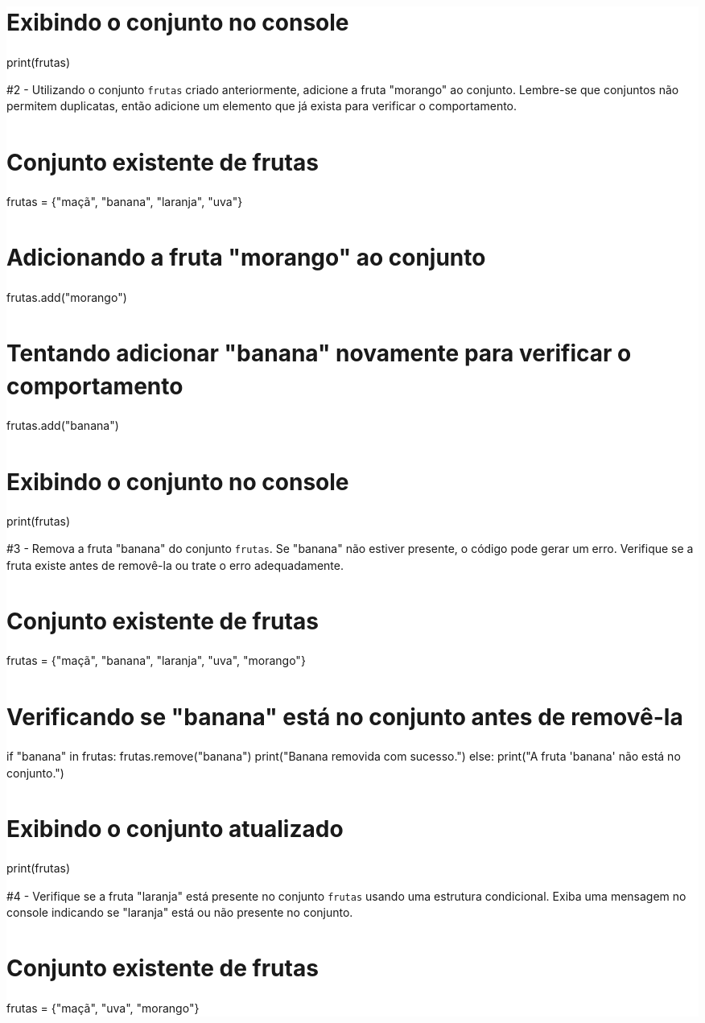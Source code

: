 # Exibindo o conjunto no console
print(frutas)

#2 - Utilizando o conjunto `frutas` criado anteriormente, adicione a fruta "morango" ao conjunto. Lembre-se que conjuntos não permitem duplicatas, então adicione um elemento que já exista para verificar o comportamento.

# Conjunto existente de frutas
frutas = {"maçã", "banana", "laranja", "uva"}

# Adicionando a fruta "morango" ao conjunto
frutas.add("morango")

# Tentando adicionar "banana" novamente para verificar o comportamento
frutas.add("banana")

# Exibindo o conjunto no console
print(frutas)

#3 - Remova a fruta "banana" do conjunto `frutas`. Se "banana" não estiver presente, o código pode gerar um erro. Verifique se a fruta existe antes de removê-la ou trate o erro adequadamente.

# Conjunto existente de frutas
frutas = {"maçã", "banana", "laranja", "uva", "morango"}

# Verificando se "banana" está no conjunto antes de removê-la
if "banana" in frutas:
    frutas.remove("banana")
    print("Banana removida com sucesso.")
else:
    print("A fruta 'banana' não está no conjunto.")

# Exibindo o conjunto atualizado
print(frutas)

#4 - Verifique se a fruta "laranja" está presente no conjunto `frutas` usando uma estrutura condicional. Exiba uma mensagem no console indicando se "laranja" está ou não presente no conjunto.

# Conjunto existente de frutas
frutas = {"maçã", "uva", "morango"}
